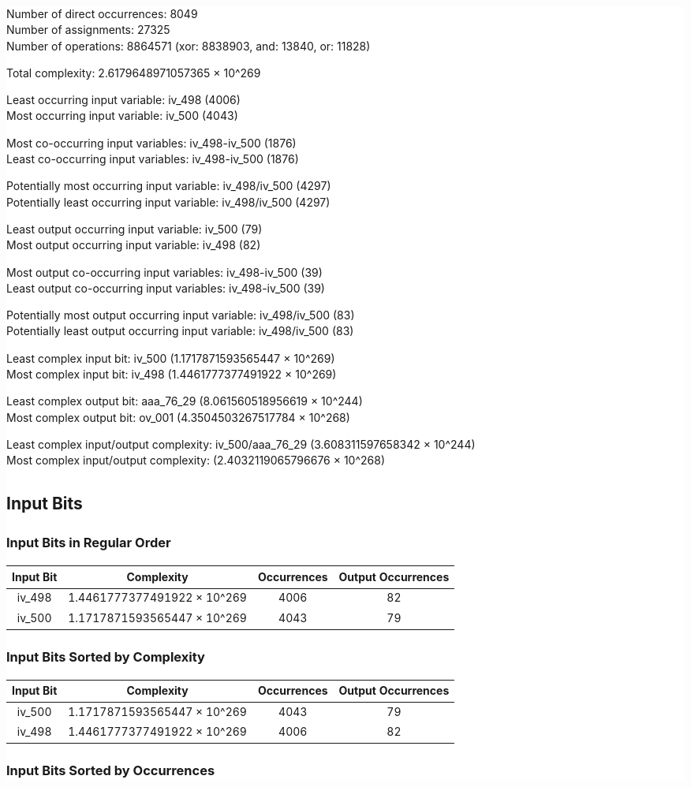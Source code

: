 Number of direct occurrences: 8049  
Number of assignments: 27325  
Number of operations: 8864571
(xor: 8838903,
and: 13840,
or: 11828)

Total complexity: 2.6179648971057365 × 10^269

Least occurring input variable: iv_498 (4006)  
Most occurring input variable: iv_500 (4043)

Most co-occurring input variables: iv_498-iv_500 (1876)  
Least co-occurring input variables: iv_498-iv_500 (1876)

Potentially most occurring input variable: iv_498/iv_500 (4297)  
Potentially least occurring input variable: iv_498/iv_500 (4297)

Least output occurring input variable: iv_500 (79)  
Most output occurring input variable: iv_498 (82)

Most output co-occurring input variables: iv_498-iv_500 (39)  
Least output co-occurring input variables: iv_498-iv_500 (39)

Potentially most output occurring input variable: iv_498/iv_500 (83)  
Potentially least output occurring input variable: iv_498/iv_500 (83)

Least complex input bit: iv_500 (1.1717871593565447 × 10^269)  
Most complex input bit: iv_498 (1.4461777377491922 × 10^269)

Least complex output bit: aaa_76_29 (8.061560518956619 × 10^244)  
Most complex output bit: ov_001 (4.3504503267517784 × 10^268)

Least complex input/output complexity: iv_500/aaa_76_29 (3.608311597658342 × 10^244)  
Most complex input/output complexity:  (2.4032119065796676 × 10^268)

## Input Bits

### Input Bits in Regular Order

| Input Bit | Complexity | Occurrences | Output Occurrences |
|:---------:|:----------:|:-----------:|:------------------:|
| iv_498 | 1.4461777377491922 × 10^269 | 4006 | 82 |
| iv_500 | 1.1717871593565447 × 10^269 | 4043 | 79 |

### Input Bits Sorted by Complexity

| Input Bit | Complexity | Occurrences | Output Occurrences |
|:---------:|:----------:|:-----------:|:------------------:|
| iv_500 | 1.1717871593565447 × 10^269 | 4043 | 79 |
| iv_498 | 1.4461777377491922 × 10^269 | 4006 | 82 |

### Input Bits Sorted by Occurrences
